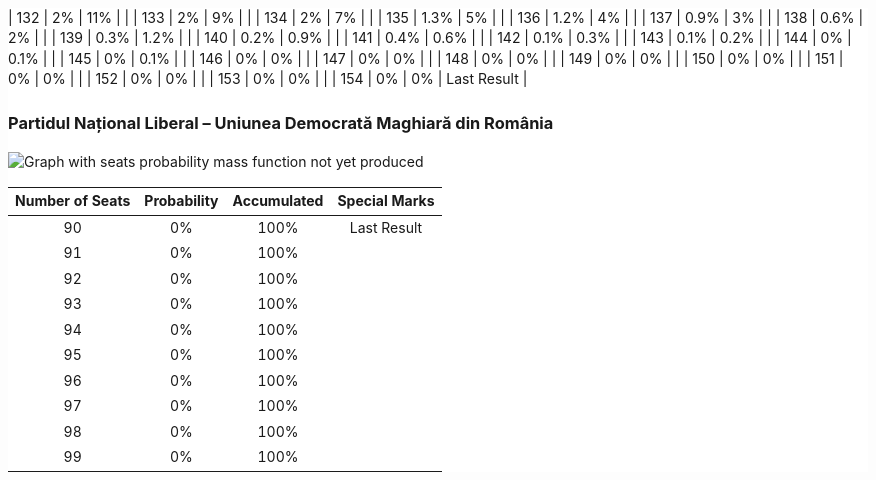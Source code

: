 | 132 | 2% | 11% |  |
| 133 | 2% | 9% |  |
| 134 | 2% | 7% |  |
| 135 | 1.3% | 5% |  |
| 136 | 1.2% | 4% |  |
| 137 | 0.9% | 3% |  |
| 138 | 0.6% | 2% |  |
| 139 | 0.3% | 1.2% |  |
| 140 | 0.2% | 0.9% |  |
| 141 | 0.4% | 0.6% |  |
| 142 | 0.1% | 0.3% |  |
| 143 | 0.1% | 0.2% |  |
| 144 | 0% | 0.1% |  |
| 145 | 0% | 0.1% |  |
| 146 | 0% | 0% |  |
| 147 | 0% | 0% |  |
| 148 | 0% | 0% |  |
| 149 | 0% | 0% |  |
| 150 | 0% | 0% |  |
| 151 | 0% | 0% |  |
| 152 | 0% | 0% |  |
| 153 | 0% | 0% |  |
| 154 | 0% | 0% | Last Result |

### Partidul Național Liberal – Uniunea Democrată Maghiară din România

![Graph with seats probability mass function not yet produced](2020-08-05-CURS-coalitions-seats-pmf-pnl–udmr.png "Seats Probability Mass Function")

| Number of Seats | Probability | Accumulated | Special Marks |
|:---------------:|:-----------:|:-----------:|:-------------:|
| 90 | 0% | 100% | Last Result |
| 91 | 0% | 100% |  |
| 92 | 0% | 100% |  |
| 93 | 0% | 100% |  |
| 94 | 0% | 100% |  |
| 95 | 0% | 100% |  |
| 96 | 0% | 100% |  |
| 97 | 0% | 100% |  |
| 98 | 0% | 100% |  |
| 99 | 0% | 100% |  |